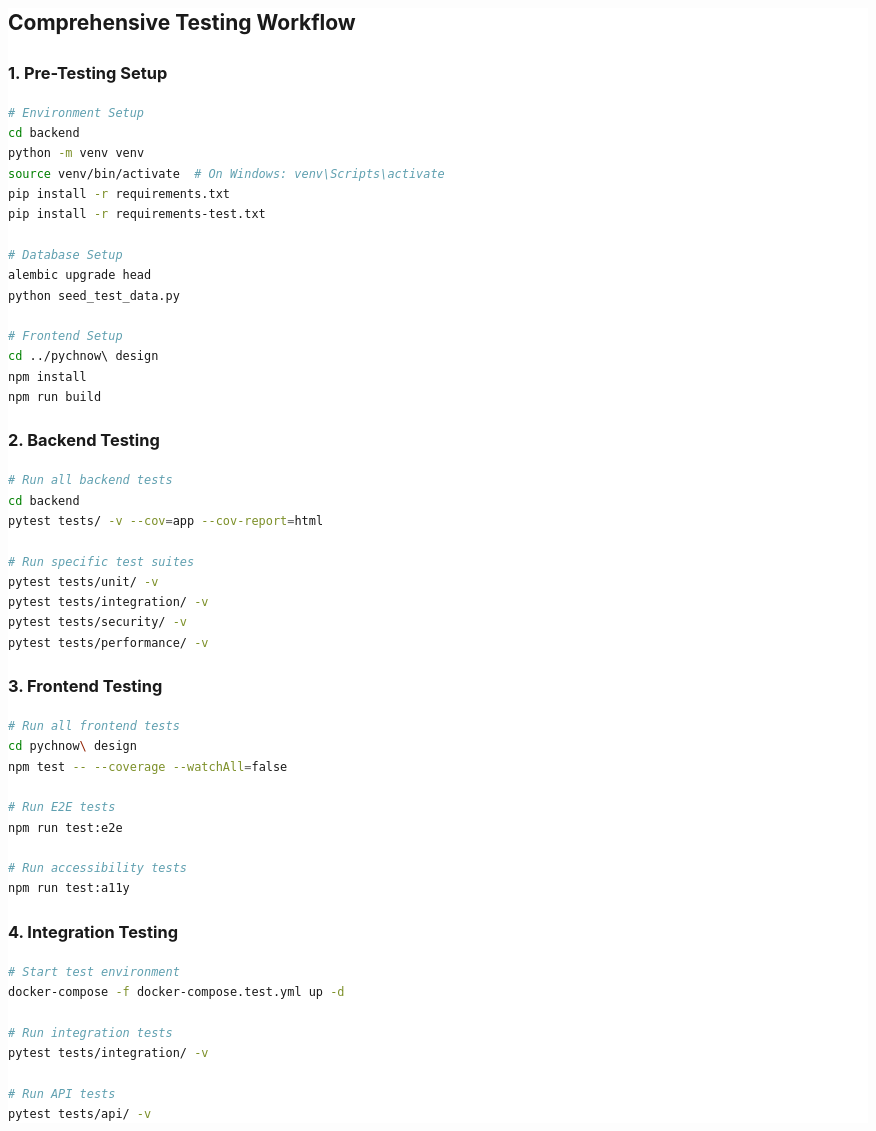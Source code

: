 ## Comprehensive Testing Workflow

### 1. Pre-Testing Setup
```bash
# Environment Setup
cd backend
python -m venv venv
source venv/bin/activate  # On Windows: venv\Scripts\activate
pip install -r requirements.txt
pip install -r requirements-test.txt

# Database Setup
alembic upgrade head
python seed_test_data.py

# Frontend Setup
cd ../pychnow\ design
npm install
npm run build
```

### 2. Backend Testing
```bash
# Run all backend tests
cd backend
pytest tests/ -v --cov=app --cov-report=html

# Run specific test suites
pytest tests/unit/ -v
pytest tests/integration/ -v
pytest tests/security/ -v
pytest tests/performance/ -v
```

### 3. Frontend Testing
```bash
# Run all frontend tests
cd pychnow\ design
npm test -- --coverage --watchAll=false

# Run E2E tests
npm run test:e2e

# Run accessibility tests
npm run test:a11y
```

### 4. Integration Testing
```bash
# Start test environment
docker-compose -f docker-compose.test.yml up -d

# Run integration tests
pytest tests/integration/ -v

# Run API tests
pytest tests/api/ -v
```
